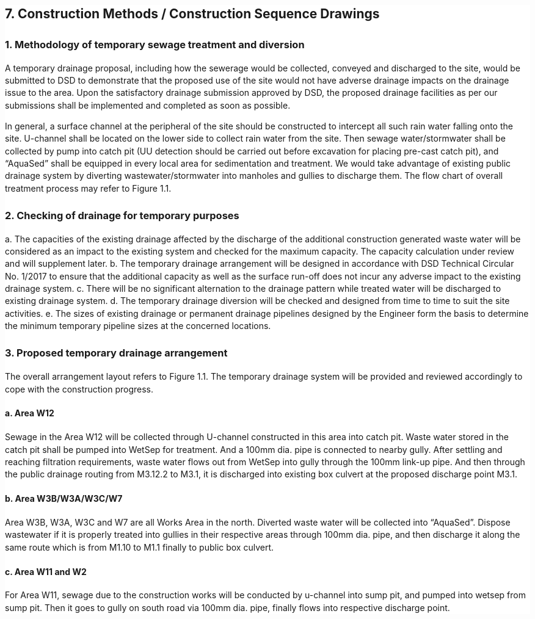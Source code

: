 ## 7. Construction Methods / Construction Sequence Drawings
### 1. Methodology of temporary sewage treatment and diversion
A temporary drainage proposal, including how the sewerage would be collected, conveyed and discharged to the site, would be submitted to DSD to demonstrate that the proposed use of the site would not have adverse drainage impacts on the drainage issue to the area. Upon the satisfactory drainage submission approved by DSD, the proposed drainage facilities as per our submissions shall be implemented and completed as soon as possible.

In general, a surface channel at the peripheral of the site should be constructed to intercept all such rain water falling onto the site. U-channel shall be located on the lower side to collect rain water from the site. Then sewage water/stormwater shall be collected by pump into catch pit (UU detection should be carried out before excavation for placing pre-cast catch pit), and “AquaSed” shall be equipped in every local area for sedimentation and treatment. We would take advantage of existing public drainage system by diverting wastewater/stormwater into manholes and gullies to discharge them. The flow chart of overall treatment process may refer to Figure 1.1.

### 2. Checking of drainage for temporary purposes
a. The capacities of the existing drainage affected by the discharge of the additional construction generated waste water will be considered as an impact to the existing system and checked for the maximum capacity. The capacity calculation under review and will supplement later.
b. The temporary drainage arrangement will be designed in accordance with DSD Technical Circular No. 1/2017 to ensure that the additional capacity as well as the surface run-off does not incur any adverse impact to the existing drainage system.
c. There will be no significant alternation to the drainage pattern while treated water will be discharged to existing drainage system.
d. The temporary drainage diversion will be checked and designed from time to time to suit the site activities.
e. The sizes of existing drainage or permanent drainage pipelines designed by the Engineer form the basis to determine the minimum temporary pipeline sizes at the concerned locations.

### 3. Proposed temporary drainage arrangement
The overall arrangement layout refers to Figure 1.1. The temporary drainage system will be provided and reviewed accordingly to cope with the construction progress.

#### a. Area W12
Sewage in the Area W12 will be collected through U-channel constructed in this area into catch pit. Waste water stored in the catch pit shall be pumped into WetSep for treatment. And a 100mm dia. pipe is connected to nearby gully. After settling and reaching filtration requirements, waste water flows out from WetSep into gully through the 100mm link-up pipe. And then through the public drainage routing from M3.12.2 to M3.1, it is discharged into existing box culvert at the proposed discharge point M3.1.

#### b. Area W3B/W3A/W3C/W7
Area W3B, W3A, W3C and W7 are all Works Area in the north. Diverted waste water will be collected into “AquaSed”. Dispose wastewater if it is properly treated into gullies in their respective areas through 100mm dia. pipe, and then discharge it along the same route which is from M1.10 to M1.1 finally to public box culvert.

#### c. Area W11 and W2
For Area W11, sewage due to the construction works will be conducted by u-channel into sump pit, and pumped into wetsep from sump pit. Then it goes to gully on south road via 100mm dia. pipe, finally flows into respective discharge point.
